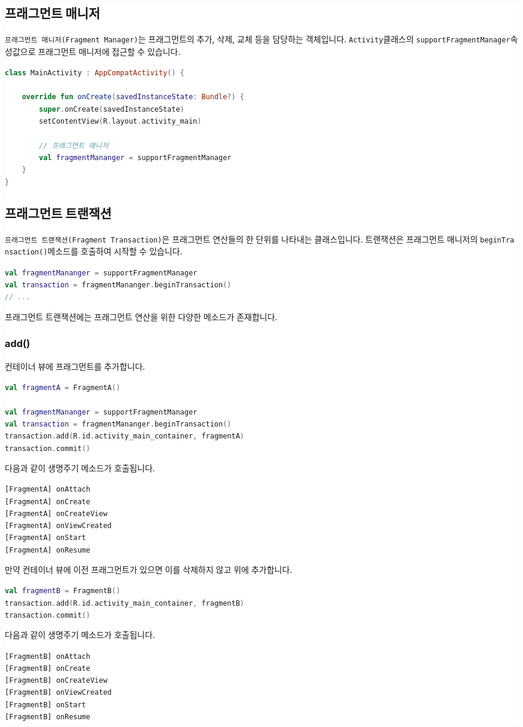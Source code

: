 ## 프래그먼트 매니저
`프래그먼트 매니저(Fragment Manager)`는 프래그먼트의 추가, 삭제, 교체 등을 담당하는 객체입니다. `Activity`클래스의 `supportFragmentManager`속성값으로 프래그먼트 매니저에 접근할 수 있습니다.
``` kotlin
class MainActivity : AppCompatActivity() {

    override fun onCreate(savedInstanceState: Bundle?) {
        super.onCreate(savedInstanceState)
        setContentView(R.layout.activity_main)

        // 프래그먼트 매니저
        val fragmentMananger = supportFragmentManager
    }
}
``` 

## 프래그먼트 트랜잭션
`프래그먼트 트랜잭션(Fragment Transaction)`은 프래그먼트 연산들의 한 단위를 나타내는 클래스입니다. 트랜잭션은 프래그먼트 매니저의 `beginTransaction()`메소드를 호출하여 시작할 수 있습니다.
``` kotlin
val fragmentMananger = supportFragmentManager
val transaction = fragmentMananger.beginTransaction()
// ...
``` 
프래그먼트 트랜잭션에는 프래그먼트 연산을 위한 다양한 메소드가 존재합니다.

### add()
컨테이너 뷰에 프래그먼트를 추가합니다. 
``` kotlin
val fragmentA = FragmentA()

val fragmentMananger = supportFragmentManager
val transaction = fragmentMananger.beginTransaction()
transaction.add(R.id.activity_main_container, fragmentA)
transaction.commit()
```
다음과 같이 생명주기 메소드가 호출됩니다.
``` console
[FragmentA] onAttach
[FragmentA] onCreate
[FragmentA] onCreateView
[FragmentA] onViewCreated
[FragmentA] onStart
[FragmentA] onResume
``` 
만약 컨테이너 뷰에 이전 프래그먼트가 있으면 이를 삭제하지 않고 위에 추가합니다.
``` kotlin
val fragmentB = FragmentB()
transaction.add(R.id.activity_main_container, fragmentB)
transaction.commit()
```
다음과 같이 생명주기 메소드가 호출됩니다.
``` console
[FragmentB] onAttach
[FragmentB] onCreate
[FragmentB] onCreateView
[FragmentB] onViewCreated
[FragmentB] onStart
[FragmentB] onResume
```
